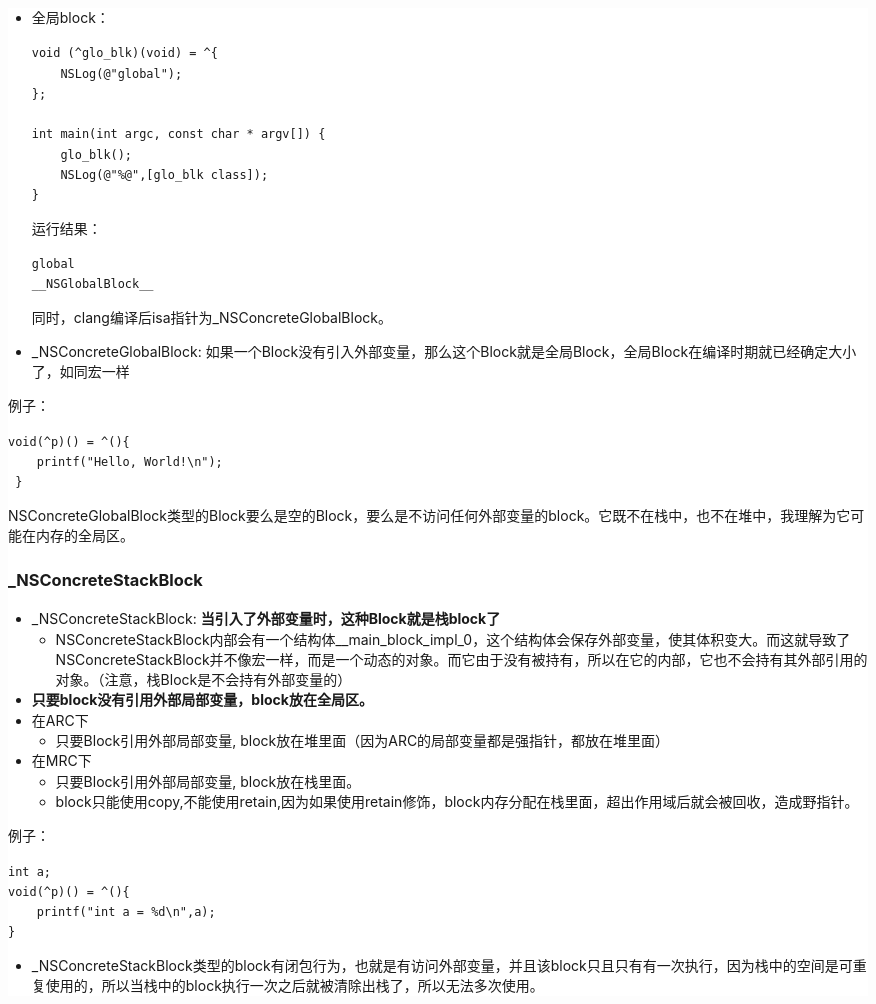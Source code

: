 *   全局block：

    ```objc
    void (^glo_blk)(void) = ^{
        NSLog(@"global");
    };

    int main(int argc, const char * argv[]) {
        glo_blk();
        NSLog(@"%@",[glo_blk class]);
    }
    ```

    运行结果：

    ```objc
    global
    __NSGlobalBlock__

    ```

    同时，clang编译后isa指针为_NSConcreteGlobalBlock。


* _NSConcreteGlobalBlock:  如果一个Block没有引入外部变量，那么这个Block就是全局Block，全局Block在编译时期就已经确定大小了，如同宏一样

例子：
```objc
void(^p)() = ^(){ 
    printf("Hello, World!\n"); 
 } 
```
NSConcreteGlobalBlock类型的Block要么是空的Block，要么是不访问任何外部变量的block。它既不在栈中，也不在堆中，我理解为它可能在内存的全局区。

### _NSConcreteStackBlock

* _NSConcreteStackBlock: **当引入了外部变量时，这种Block就是栈block了**
    - NSConcreteStackBlock内部会有一个结构体__main_block_impl_0，这个结构体会保存外部变量，使其体积变大。而这就导致了NSConcreteStackBlock并不像宏一样，而是一个动态的对象。而它由于没有被持有，所以在它的内部，它也不会持有其外部引用的对象。（注意，栈Block是不会持有外部变量的）
* **只要block没有引用外部局部变量，block放在全局区。**
* 在ARC下
    - 只要Block引用外部局部变量, block放在堆里面（因为ARC的局部变量都是强指针，都放在堆里面）
* 在MRC下
    - 只要Block引用外部局部变量, block放在栈里面。
    - block只能使用copy,不能使用retain,因为如果使用retain修饰，block内存分配在栈里面，超出作用域后就会被回收，造成野指针。
 
 例子：
```objc
int a;
void(^p)() = ^(){ 
    printf("int a = %d\n",a); 
}    
```
  
* _NSConcreteStackBlock类型的block有闭包行为，也就是有访问外部变量，并且该block只且只有有一次执行，因为栈中的空间是可重复使用的，所以当栈中的block执行一次之后就被清除出栈了，所以无法多次使用。
